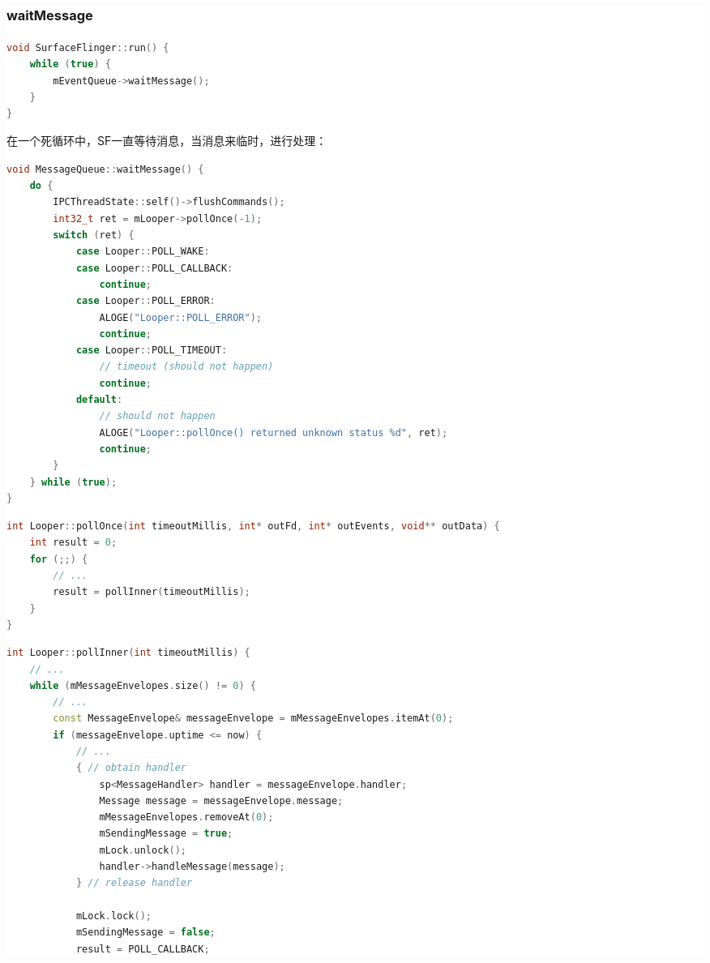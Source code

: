 ### waitMessage

```cpp
void SurfaceFlinger::run() {
    while (true) {
        mEventQueue->waitMessage();
    }
}
```

在一个死循环中，SF一直等待消息，当消息来临时，进行处理：

```cpp
void MessageQueue::waitMessage() {
    do {
        IPCThreadState::self()->flushCommands();
        int32_t ret = mLooper->pollOnce(-1);
        switch (ret) {
            case Looper::POLL_WAKE:
            case Looper::POLL_CALLBACK:
                continue;
            case Looper::POLL_ERROR:
                ALOGE("Looper::POLL_ERROR");
                continue;
            case Looper::POLL_TIMEOUT:
                // timeout (should not happen)
                continue;
            default:
                // should not happen
                ALOGE("Looper::pollOnce() returned unknown status %d", ret);
                continue;
        }
    } while (true);
}
```

```cpp
int Looper::pollOnce(int timeoutMillis, int* outFd, int* outEvents, void** outData) {
    int result = 0;
    for (;;) {
        // ...
        result = pollInner(timeoutMillis);
    }
}
```

```cpp
int Looper::pollInner(int timeoutMillis) {
    // ...
    while (mMessageEnvelopes.size() != 0) {
        // ...
        const MessageEnvelope& messageEnvelope = mMessageEnvelopes.itemAt(0);
        if (messageEnvelope.uptime <= now) {
            // ...
            { // obtain handler
                sp<MessageHandler> handler = messageEnvelope.handler;
                Message message = messageEnvelope.message;
                mMessageEnvelopes.removeAt(0);
                mSendingMessage = true;
                mLock.unlock();
                handler->handleMessage(message);
            } // release handler

            mLock.lock();
            mSendingMessage = false;
            result = POLL_CALLBACK;
```